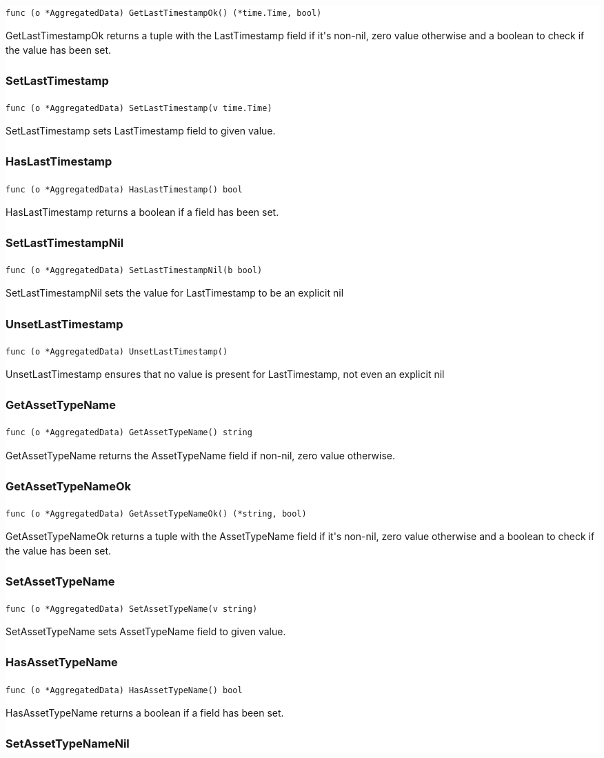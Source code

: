 `func (o *AggregatedData) GetLastTimestampOk() (*time.Time, bool)`

GetLastTimestampOk returns a tuple with the LastTimestamp field if it's non-nil, zero value otherwise
and a boolean to check if the value has been set.

### SetLastTimestamp

`func (o *AggregatedData) SetLastTimestamp(v time.Time)`

SetLastTimestamp sets LastTimestamp field to given value.

### HasLastTimestamp

`func (o *AggregatedData) HasLastTimestamp() bool`

HasLastTimestamp returns a boolean if a field has been set.

### SetLastTimestampNil

`func (o *AggregatedData) SetLastTimestampNil(b bool)`

 SetLastTimestampNil sets the value for LastTimestamp to be an explicit nil

### UnsetLastTimestamp
`func (o *AggregatedData) UnsetLastTimestamp()`

UnsetLastTimestamp ensures that no value is present for LastTimestamp, not even an explicit nil
### GetAssetTypeName

`func (o *AggregatedData) GetAssetTypeName() string`

GetAssetTypeName returns the AssetTypeName field if non-nil, zero value otherwise.

### GetAssetTypeNameOk

`func (o *AggregatedData) GetAssetTypeNameOk() (*string, bool)`

GetAssetTypeNameOk returns a tuple with the AssetTypeName field if it's non-nil, zero value otherwise
and a boolean to check if the value has been set.

### SetAssetTypeName

`func (o *AggregatedData) SetAssetTypeName(v string)`

SetAssetTypeName sets AssetTypeName field to given value.

### HasAssetTypeName

`func (o *AggregatedData) HasAssetTypeName() bool`

HasAssetTypeName returns a boolean if a field has been set.

### SetAssetTypeNameNil
